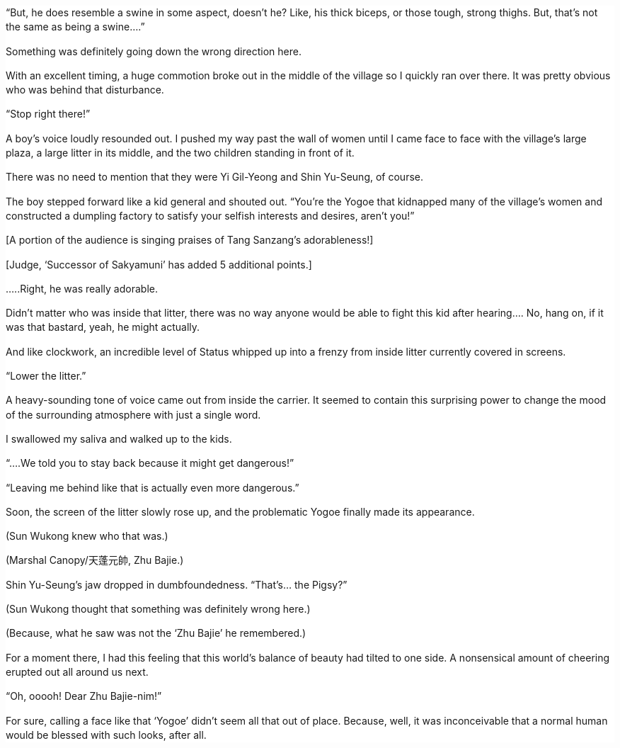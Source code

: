 “But, he does resemble a swine in some aspect, doesn’t he? Like, his thick biceps, or those tough, strong thighs. But, that’s not the same as being a swine….”

Something was definitely going down the wrong direction here.

With an excellent timing, a huge commotion broke out in the middle of the village so I quickly ran over there. It was pretty obvious who was behind that disturbance.

“Stop right there!”

A boy’s voice loudly resounded out. I pushed my way past the wall of women until I came face to face with the village’s large plaza, a large litter in its middle, and the two children standing in front of it.

There was no need to mention that they were Yi Gil-Yeong and Shin Yu-Seung, of course.

The boy stepped forward like a kid general and shouted out. “You’re the Yogoe that kidnapped many of the village’s women and constructed a dumpling factory to satisfy your selfish interests and desires, aren’t you!”

[A portion of the audience is singing praises of Tang Sanzang’s adorableness!]

[Judge, ‘Successor of Sakyamuni’ has added 5 additional points.]

…..Right, he was really adorable.

Didn’t matter who was inside that litter, there was no way anyone would be able to fight this kid after hearing…. No, hang on, if it was that bastard, yeah, he might actually.

And like clockwork, an incredible level of Status whipped up into a frenzy from inside litter currently covered in screens.

“Lower the litter.”

A heavy-sounding tone of voice came out from inside the carrier. It seemed to contain this surprising power to change the mood of the surrounding atmosphere with just a single word.

I swallowed my saliva and walked up to the kids.

“….We told you to stay back because it might get dangerous!”

“Leaving me behind like that is actually even more dangerous.”

Soon, the screen of the litter slowly rose up, and the problematic Yogoe finally made its appearance.

(Sun Wukong knew who that was.)

(Marshal Canopy/天蓬元帥, Zhu Bajie.)

Shin Yu-Seung’s jaw dropped in dumbfoundedness. “That’s… the Pigsy?”

(Sun Wukong thought that something was definitely wrong here.)

(Because, what he saw was not the ‘Zhu Bajie’ he remembered.)

For a moment there, I had this feeling that this world’s balance of beauty had tilted to one side. A nonsensical amount of cheering erupted out all around us next.

“Oh, ooooh! Dear Zhu Bajie-nim!”

For sure, calling a face like that ‘Yogoe’ didn’t seem all that out of place. Because, well, it was inconceivable that a normal human would be blessed with such looks, after all.
